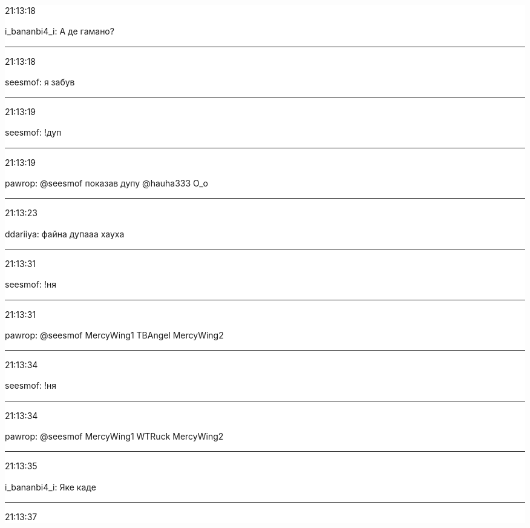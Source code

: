 
21:13:18

i_bananbi4_i: А де гамано?

---

21:13:18

seesmof: я забув

---

21:13:19

seesmof: !дуп

---

21:13:19

pawrop: @seesmof показав дупу @hauha333 O_o

---

21:13:23

ddariiya: файна дупааа хауха

---

21:13:31

seesmof: !ня

---

21:13:31

pawrop: @seesmof MercyWing1 TBAngel MercyWing2

---

21:13:34

seesmof: !ня 󠀀

---

21:13:34

pawrop: @seesmof MercyWing1 WTRuck MercyWing2

---

21:13:35

i_bananbi4_i: Яке каде

---

21:13:37
